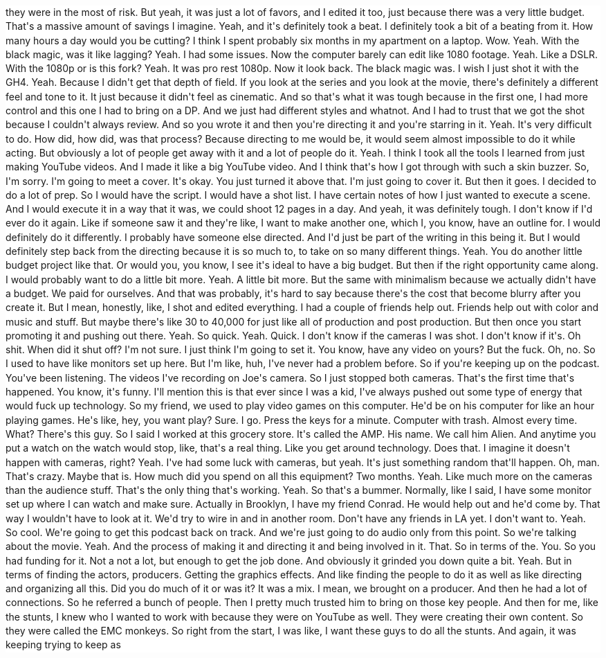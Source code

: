 they were in the most of risk. But yeah, it was just a lot of favors, and I edited it too, just because there was a very little budget. That's a massive amount of savings I imagine. Yeah, and it's definitely took a beat. I definitely took a bit of a beating from it. How many hours a day would you be cutting? I think I spent probably six months in my apartment on a laptop. Wow. Yeah. With the black magic, was it like lagging? Yeah. I had some issues. Now the computer barely can edit like 1080 footage. Yeah. Like a DSLR. With the 1080p or is this fork? Yeah. It was pro rest 1080p. Now it look back. The black magic was. I wish I just shot it with the GH4. Yeah. Because I didn't get that depth of field. If you look at the series and you look at the movie, there's definitely a different feel and tone to it. It just because it didn't feel as cinematic. And so that's what it was tough because in the first one, I had more control and this one I had to bring on a DP. And we just had different styles and whatnot. And I had to trust that we got the shot because I couldn't always review. And so you wrote it and then you're directing it and you're starring in it. Yeah. It's very difficult to do. How did, how did, was that process? Because directing to me would be, it would seem almost impossible to do it while acting. But obviously a lot of people get away with it and a lot of people do it. Yeah. I think I took all the tools I learned from just making YouTube videos. And I made it like a big YouTube video. And I think that's how I got through with such a skin buzzer. So, I'm sorry. I'm going to meet a cover. It's okay. You just turned it above that. I'm just going to cover it. But then it goes. I decided to do a lot of prep. So I would have the script. I would have a shot list. I have certain notes of how I just wanted to execute a scene. And I would execute it in a way that it was, we could shoot 12 pages in a day. And yeah, it was definitely tough. I don't know if I'd ever do it again. Like if someone saw it and they're like, I want to make another one, which I, you know, have an outline for. I would definitely do it differently. I probably have someone else directed. And I'd just be part of the writing in this being it. But I would definitely step back from the directing because it is so much to, to take on so many different things. Yeah. You do another little budget project like that. Or would you, you know, I see it's ideal to have a big budget. But then if the right opportunity came along. I would probably want to do a little bit more. Yeah. A little bit more. But the same with minimalism because we actually didn't have a budget. We paid for ourselves. And that was probably, it's hard to say because there's the cost that become blurry after you create it. But I mean, honestly, like, I shot and edited everything. I had a couple of friends help out. Friends help out with color and music and stuff. But maybe there's like 30 to 40,000 for just like all of production and post production. But then once you start promoting it and pushing out there. Yeah. So quick. Yeah. Quick. I don't know if the cameras I was shot. I don't know if it's. Oh shit. When did it shut off? I'm not sure. I just think I'm going to set it. You know, have any video on yours? But the fuck. Oh, no. So I used to have like monitors set up here. But I'm like, huh, I've never had a problem before. So if you're keeping up on the podcast. You've been listening. The videos I've recording on Joe's camera. So I just stopped both cameras. That's the first time that's happened. You know, it's funny. I'll mention this is that ever since I was a kid, I've always pushed out some type of energy that would fuck up technology. So my friend, we used to play video games on this computer. He'd be on his computer for like an hour playing games. He's like, hey, you want play? Sure. I go. Press the keys for a minute. Computer with trash. Almost every time. What? There's this guy. So I said I worked at this grocery store. It's called the AMP. His name. We call him Alien. And anytime you put a watch on the watch would stop, like, that's a real thing. Like you get around technology. Does that. I imagine it doesn't happen with cameras, right? Yeah. I've had some luck with cameras, but yeah. It's just something random that'll happen. Oh, man. That's crazy. Maybe that is. How much did you spend on all this equipment? Two months. Yeah. Like much more on the cameras than the audience stuff. That's the only thing that's working. Yeah. So that's a bummer. Normally, like I said, I have some monitor set up where I can watch and make sure. Actually in Brooklyn, I have my friend Conrad. He would help out and he'd come by. That way I wouldn't have to look at it. We'd try to wire in and in another room. Don't have any friends in LA yet. I don't want to. Yeah. So cool. We're going to get this podcast back on track. And we're just going to do audio only from this point. So we're talking about the movie. Yeah. And the process of making it and directing it and being involved in it. That. So in terms of the. You. So you had funding for it. Not a not a lot, but enough to get the job done. And obviously it grinded you down quite a bit. Yeah. But in terms of finding the actors, producers. Getting the graphics effects. And like finding the people to do it as well as like directing and organizing all this. Did you do much of it or was it? It was a mix. I mean, we brought on a producer. And then he had a lot of connections. So he referred a bunch of people. Then I pretty much trusted him to bring on those key people. And then for me, like the stunts, I knew who I wanted to work with because they were on YouTube as well. They were creating their own content. So they were called the EMC monkeys. So right from the start, I was like, I want these guys to do all the stunts. And again, it was keeping trying to keep as